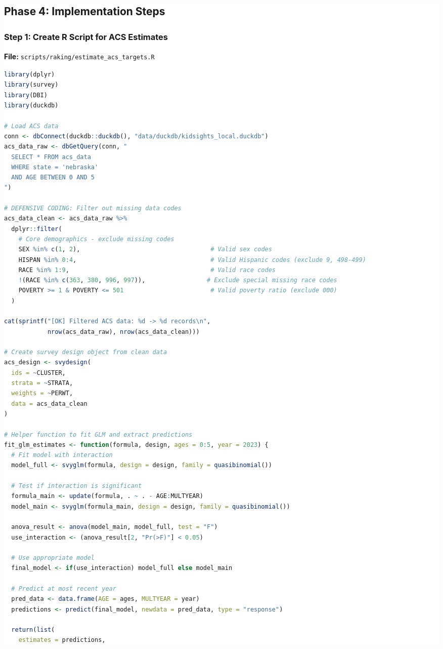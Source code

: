 ## Phase 4: Implementation Steps

### Step 1: Create R Script for ACS Estimates
**File:** `scripts/raking/estimate_acs_targets.R`

```r
library(dplyr)
library(survey)
library(DBI)
library(duckdb)

# Load ACS data
conn <- dbConnect(duckdb::duckdb(), "data/duckdb/kidsights_local.duckdb")
acs_data_raw <- dbGetQuery(conn, "
  SELECT * FROM acs_data
  WHERE state = 'nebraska'
  AND AGE BETWEEN 0 AND 5
")

# DEFENSIVE CODING: Filter out missing data codes
acs_data_clean <- acs_data_raw %>%
  dplyr::filter(
    # Core demographics - exclude missing codes
    SEX %in% c(1, 2),                                    # Valid sex codes
    HISPAN %in% 0:4,                                     # Valid Hispanic codes (exclude 9, 498-499)
    RACE %in% 1:9,                                       # Valid race codes
    !(RACE %in% c(363, 380, 996, 997)),                 # Exclude special missing race codes
    POVERTY >= 1 & POVERTY <= 501                        # Valid poverty ratio (exclude 000)
  )

cat(sprintf("[OK] Filtered ACS data: %d -> %d records\n",
            nrow(acs_data_raw), nrow(acs_data_clean)))

# Create survey design object from clean data
acs_design <- svydesign(
  ids = ~CLUSTER,
  strata = ~STRATA,
  weights = ~PERWT,
  data = acs_data_clean
)

# Helper function to fit GLM and extract predictions
fit_glm_estimates <- function(formula, design, ages = 0:5, year = 2023) {
  # Fit model with interaction
  model_full <- svyglm(formula, design = design, family = quasibinomial())

  # Test if interaction is significant
  formula_main <- update(formula, . ~ . - AGE:MULTYEAR)
  model_main <- svyglm(formula_main, design = design, family = quasibinomial())

  anova_result <- anova(model_main, model_full, test = "F")
  use_interaction <- (anova_result[2, "Pr(>F)"] < 0.05)

  # Use appropriate model
  final_model <- if(use_interaction) model_full else model_main

  # Predict at most recent year
  pred_data <- data.frame(AGE = ages, MULTYEAR = year)
  predictions <- predict(final_model, newdata = pred_data, type = "response")

  return(list(
    estimates = predictions,
```
